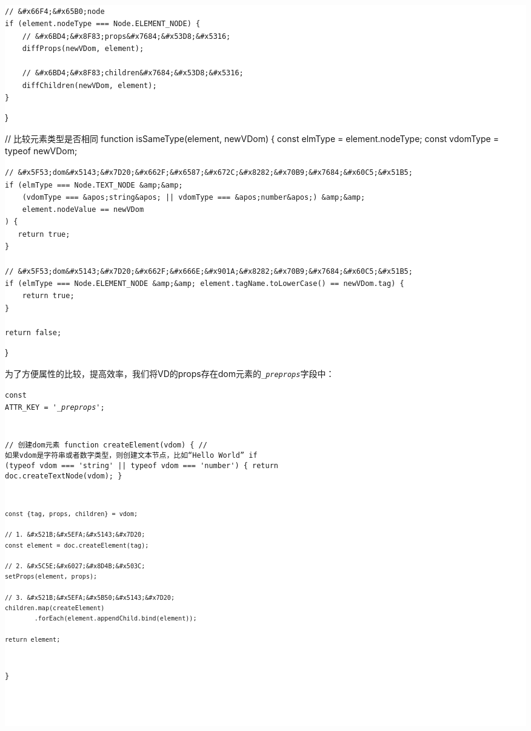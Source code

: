     // &#x66F4;&#x65B0;node
    if (element.nodeType === Node.ELEMENT_NODE) {
        // &#x6BD4;&#x8F83;props&#x7684;&#x53D8;&#x5316;
        diffProps(newVDom, element);

        // &#x6BD4;&#x8F83;children&#x7684;&#x53D8;&#x5316;
        diffChildren(newVDom, element);
    }
}

// &#x6BD4;&#x8F83;&#x5143;&#x7D20;&#x7C7B;&#x578B;&#x662F;&#x5426;&#x76F8;&#x540C;
function isSameType(element, newVDom) {
    const elmType = element.nodeType;
    const vdomType = typeof newVDom;

    // &#x5F53;dom&#x5143;&#x7D20;&#x662F;&#x6587;&#x672C;&#x8282;&#x70B9;&#x7684;&#x60C5;&#x51B5;
    if (elmType === Node.TEXT_NODE &amp;&amp; 
        (vdomType === &apos;string&apos; || vdomType === &apos;number&apos;) &amp;&amp;
        element.nodeValue == newVDom
    ) {
       return true; 
    }

    // &#x5F53;dom&#x5143;&#x7D20;&#x662F;&#x666E;&#x901A;&#x8282;&#x70B9;&#x7684;&#x60C5;&#x51B5;
    if (elmType === Node.ELEMENT_NODE &amp;&amp; element.tagName.toLowerCase() == newVDom.tag) {
        return true;
    }

    return false;
}</code></pre><p>&#x4E3A;&#x4E86;&#x65B9;&#x4FBF;&#x5C5E;&#x6027;&#x7684;&#x6BD4;&#x8F83;&#xFF0C;&#x63D0;&#x9AD8;&#x6548;&#x7387;&#xFF0C;&#x6211;&#x4EEC;&#x5C06;VD&#x7684;props&#x5B58;&#x5728;dom&#x5143;&#x7D20;&#x7684;<code>__preprops_</code>&#x5B57;&#x6BB5;&#x4E2D;&#xFF1A;</p><pre><code class="javascript">const ATTR_KEY = &apos;__preprops_&apos;;

// &#x521B;&#x5EFA;dom&#x5143;&#x7D20;
function createElement(vdom) {
    // &#x5982;&#x679C;vdom&#x662F;&#x5B57;&#x7B26;&#x4E32;&#x6216;&#x8005;&#x6570;&#x5B57;&#x7C7B;&#x578B;&#xFF0C;&#x5219;&#x521B;&#x5EFA;&#x6587;&#x672C;&#x8282;&#x70B9;&#xFF0C;&#x6BD4;&#x5982;&#x201C;Hello World&#x201D;
    if (typeof vdom === &apos;string&apos; || typeof vdom === &apos;number&apos;) {
        return doc.createTextNode(vdom);
    }

    const {tag, props, children} = vdom;

    // 1. &#x521B;&#x5EFA;&#x5143;&#x7D20;
    const element = doc.createElement(tag);

    // 2. &#x5C5E;&#x6027;&#x8D4B;&#x503C;
    setProps(element, props);

    // 3. &#x521B;&#x5EFA;&#x5B50;&#x5143;&#x7D20;
    children.map(createElement)
            .forEach(element.appendChild.bind(element));

    return element;
}

